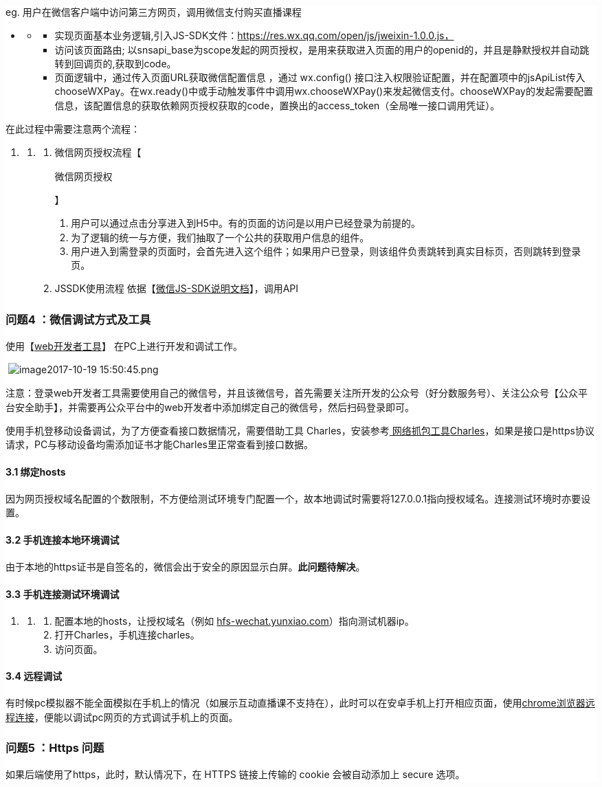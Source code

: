 eg. 用户在微信客户端中访问第三方网页，调用微信支付购买直播课程

- - - 实现页面基本业务逻辑,引入JS-SDK文件：https://res.wx.qq.com/open/js/jweixin-1.0.0.js，
    - 访问该页面路由; 以snsapi_base为scope发起的网页授权，是用来获取进入页面的用户的openid的，并且是静默授权并自动跳转到回调页的,获取到code。
    - 页面逻辑中，通过传入页面URL获取微信配置信息 ，通过 wx.config() 接口注入权限验证配置，并在配置项中的jsApiList传入chooseWXPay。在wx.ready()中或手动触发事件中调用wx.chooseWXPay()来发起微信支付。chooseWXPay的发起需要配置信息，该配置信息的获取依赖网页授权获取的code，置换出的access_token（全局唯一接口调用凭证）。

在此过程中需要注意两个流程：

1. 1. 1. 微信网页授权流程【

         微信网页授权

         】

         1. 用户可以通过点击分享进入到H5中。有的页面的访问是以用户已经登录为前提的。
         2. 为了逻辑的统一与方便，我们抽取了一个公共的获取用户信息的组件。
         3. 用户进入到需登录的页面时，会首先进入这个组件；如果用户已登录，则该组件负责跳转到真实目标页，否则跳转到登录页。

      2. JSSDK使用流程  依据【[微信JS-SDK说明文档](https://mp.weixin.qq.com/wiki?t=resource/res_main&id=mp1421141115)】，调用API

### 问题4 ：微信调试方式及工具

使用【[web开发者工具](https://mp.weixin.qq.com/wiki?t=resource/res_main&id=mp1455784140)】 在PC上进行开发和调试工作。

​    ![image2017-10-19 15:50:45.png](http://wiki.iyunxiao.com/plugins/servlet/confluence/placeholder/unknown-attachment?locale=zh_CN&version=2)

注意：登录web开发者工具需要使用自己的微信号，并且该微信号，首先需要关注所开发的公众号（好分数服务号）、关注公众号【公众平台安全助手】，并需要再公众平台中的web开发者中添加绑定自己的微信号，然后扫码登录即可。

使用手机登移动设备调试，为了方便查看接口数据情况，需要借助工具 Charles，安装参考[ 网络抓包工具Charles](http://wiki.iyunxiao.com/pages/viewpage.action?pageId=50659644)，如果是接口是https协议请求，PC与移动设备均需添加证书才能Charles里正常查看到接口数据。

#### 3.1 绑定hosts

因为网页授权域名配置的个数限制，不方便给测试环境专门配置一个，故本地调试时需要将127.0.0.1指向授权域名。连接测试环境时亦要设置。

#### 3.2 手机连接本地环境调试

由于本地的https证书是自签名的，微信会出于安全的原因显示白屏。**此问题待解决**。

#### 3.3 手机连接测试环境调试

1. 1. 1. 配置本地的hosts，让授权域名（例如 [hfs-wechat.yunxiao.com](http://hfs-wechat.yunxiao.com/)）指向测试机器ip。
      2. 打开Charles，手机连接charles。
      3. 访问页面。

#### 3.4 远程调试

有时候pc模拟器不能全面模拟在手机上的情况（如展示互动直播课不支持在），此时可以在安卓手机上打开相应页面，使用[chrome浏览器远程连接](https://developers.google.com/web/tools/chrome-devtools/remote-debugging/?hl=zh-cn)，便能以调试pc网页的方式调试手机上的页面。 

### 问题5 ：Https 问题

如果后端使用了https，此时，默认情况下，在 HTTPS 链接上传输的 cookie 会被自动添加上 secure 选项。
